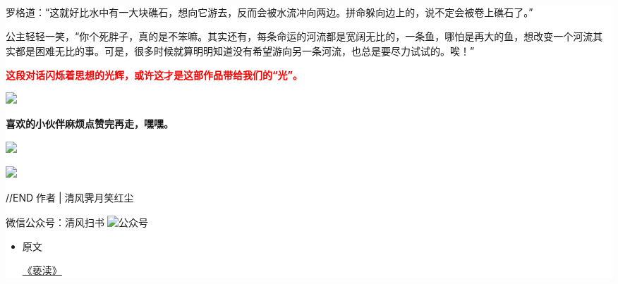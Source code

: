 罗格道：“这就好比水中有一大块礁石，想向它游去，反而会被水流冲向两边。拼命躲向边上的，说不定会被卷上礁石了。”

公主轻轻一笑，“你个死胖子，真的是不笨嘛。其实还有，每条命运的河流都是宽阔无比的，一条鱼，哪怕是再大的鱼，想改变一个河流其实都是困难无比的事。可是，很多时候就算明明知道没有希望游向另一条河流，也总是要尽力试试的。唉！”

<font color=red>**这段对话闪烁着思想的光辉，或许这才是这部作品带给我们的“光”。**</font>

![](https://mmbiz.qpic.cn/mmbiz_png/oeW84Bib0UItCuJ4TOdsfO7IlYichaFaWKm5ib9F4EoTqz8cYPQGH6c2q4KiccPHfrM6cKv32M07xpSjMS2Wc2ziaAA/640?wx_fmt=png&tp=webp&wxfrom=5&wx_lazy=1&wx_co=1)



**喜欢的小伙伴麻烦点赞完再走，嘿嘿。**

![](https://mmbiz.qpic.cn/mmbiz_jpg/dak0K922DbuO43AzsH0XA9mae1klP2CK9PpxsnPua2vkCP9EtcPozsDia9DE6mtPf9Y5qnffv5fg44mUvy1kiaIg/640?wx_fmt=jpeg&tp=webp&wxfrom=5&wx_lazy=1&wx_co=1)

![](https://mmbiz.qpic.cn/mmbiz_jpg/dak0K922Dbscasib9RN2dmiao2QWRbVxfVlDksNkIgq3pYodY3zwKD9ETeNMk9ECNkfWymEsOWmu5aAIrtjSAHicQ/640?wx_fmt=jpeg&tp=webp&wxfrom=5&wx_lazy=1&wx_co=1)

//END
作者 | 清风霁月笑红尘

微信公众号：清风扫书
![公众号](http://tvax1.sinaimg.cn/large/008dGP0Fgy1gtxd4v4aqsj3076076q3c.jpg)

* 原文

  [《亵渎》](https://yybooks0.github.io//2021/09/01/%E4%BA%B5%E6%B8%8E/)

